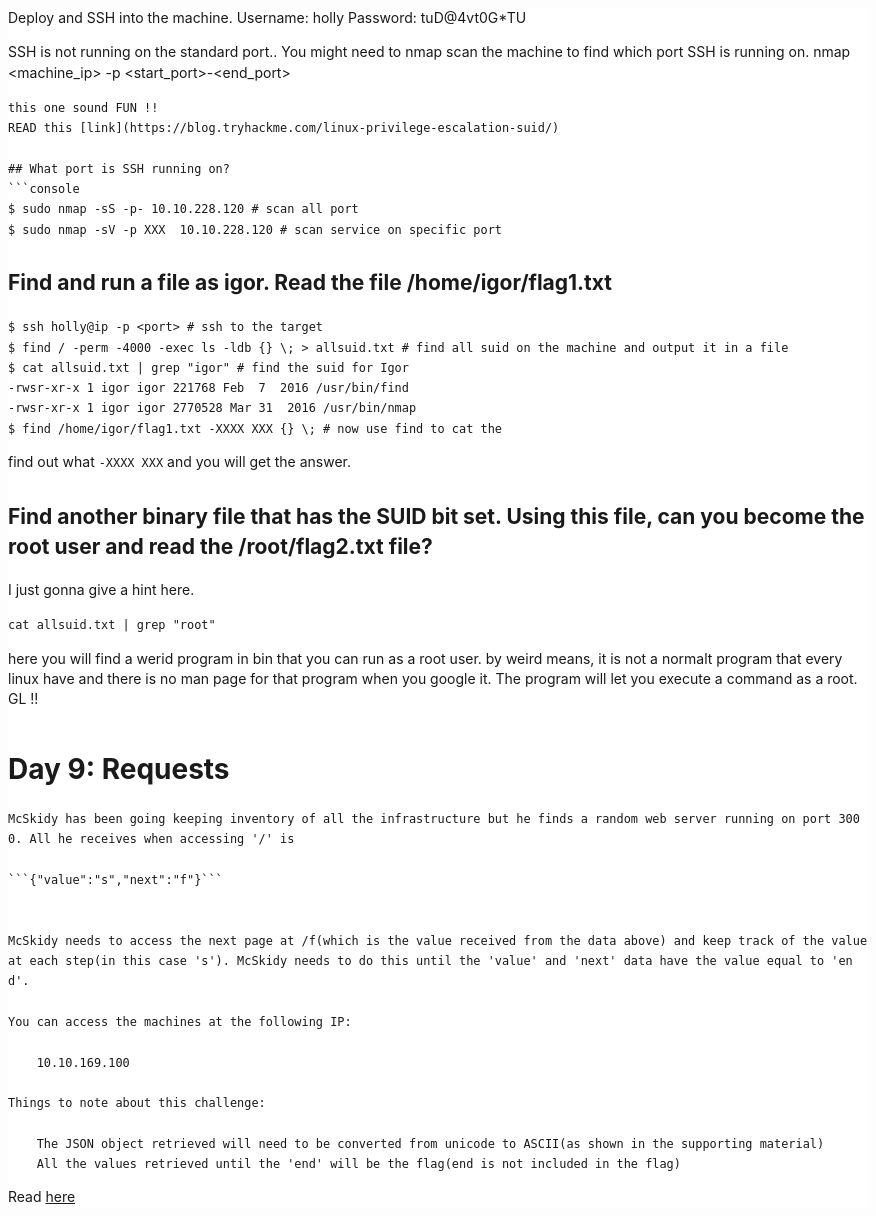 Deploy and SSH into the machine.
Username: holly
Password: tuD@4vt0G*TU

SSH is not running on the standard port.. You might need to nmap scan the machine to find which port SSH is running on.
nmap <machine_ip> -p <start_port>-<end_port>
```
this one sound FUN !!
READ this [link](https://blog.tryhackme.com/linux-privilege-escalation-suid/)

## What port is SSH running on?
```console
$ sudo nmap -sS -p- 10.10.228.120 # scan all port
$ sudo nmap -sV -p XXX  10.10.228.120 # scan service on specific port
```
## Find and run a file as igor. Read the file /home/igor/flag1.txt
```console
$ ssh holly@ip -p <port> # ssh to the target
$ find / -perm -4000 -exec ls -ldb {} \; > allsuid.txt # find all suid on the machine and output it in a file
$ cat allsuid.txt | grep "igor" # find the suid for Igor 
-rwsr-xr-x 1 igor igor 221768 Feb  7  2016 /usr/bin/find
-rwsr-xr-x 1 igor igor 2770528 Mar 31  2016 /usr/bin/nmap
$ find /home/igor/flag1.txt -XXXX XXX {} \; # now use find to cat the 
```
find out what ```-XXXX XXX``` and you will get the answer.

## Find another binary file that has the SUID bit set. Using this file, can you become the root user and read the /root/flag2.txt file?
I just gonna give a hint here.
```console
cat allsuid.txt | grep "root" 
```
here you will find a werid program in bin that you can run as a root user. by weird means, it is not a normalt program that every linux have and there is no man page for that program when you google it. The program will let you execute a command as a root. GL !!

# Day 9: Requests
```
McSkidy has been going keeping inventory of all the infrastructure but he finds a random web server running on port 3000. All he receives when accessing '/' is

```{"value":"s","next":"f"}```


McSkidy needs to access the next page at /f(which is the value received from the data above) and keep track of the value at each step(in this case 's'). McSkidy needs to do this until the 'value' and 'next' data have the value equal to 'end'.

You can access the machines at the following IP:

    10.10.169.100

Things to note about this challenge:

    The JSON object retrieved will need to be converted from unicode to ASCII(as shown in the supporting material)
    All the values retrieved until the 'end' will be the flag(end is not included in the flag)
```
Read [here](https://docs.google.com/document/d/1FyAnxlQpzh0Cy17cKLsUZYCYqUA3eHu2hm0snilaPL0/edit)
